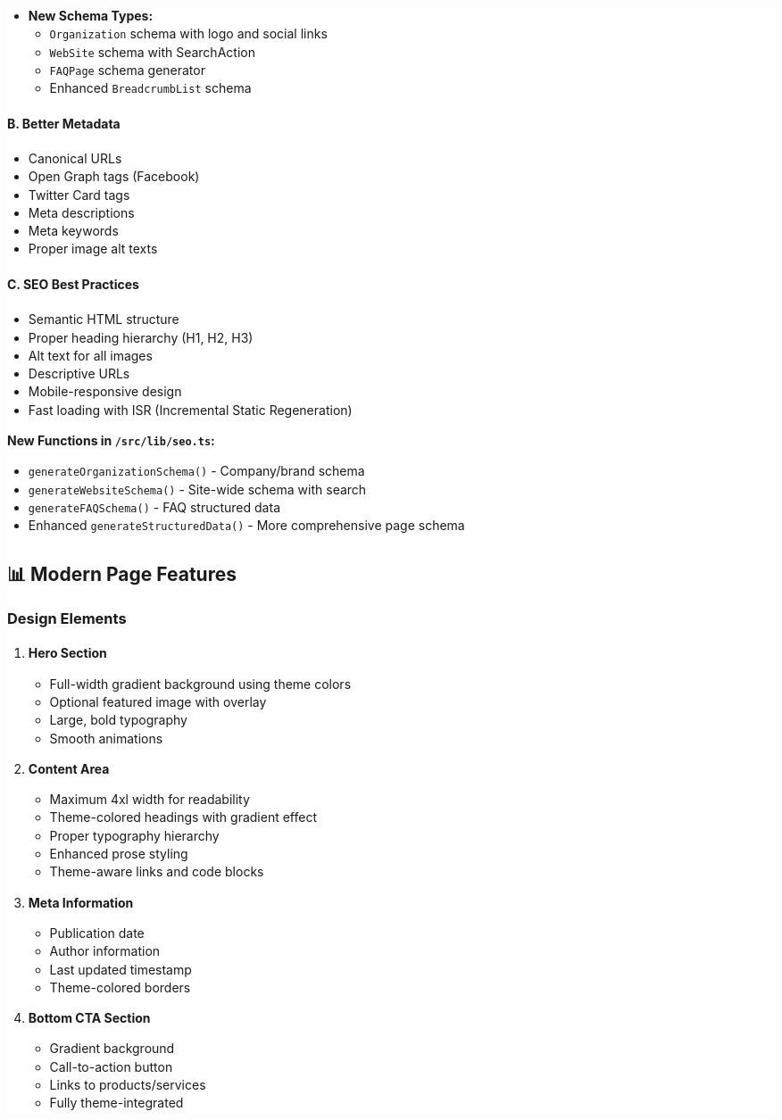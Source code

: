 - **New Schema Types:**
  - `Organization` schema with logo and social links
  - `WebSite` schema with SearchAction
  - `FAQPage` schema generator
  - Enhanced `BreadcrumbList` schema

#### B. Better Metadata
- Canonical URLs
- Open Graph tags (Facebook)
- Twitter Card tags
- Meta descriptions
- Meta keywords
- Proper image alt texts

#### C. SEO Best Practices
- Semantic HTML structure
- Proper heading hierarchy (H1, H2, H3)
- Alt text for all images
- Descriptive URLs
- Mobile-responsive design
- Fast loading with ISR (Incremental Static Regeneration)

**New Functions in `/src/lib/seo.ts`:**
- `generateOrganizationSchema()` - Company/brand schema
- `generateWebsiteSchema()` - Site-wide schema with search
- `generateFAQSchema()` - FAQ structured data
- Enhanced `generateStructuredData()` - More comprehensive page schema

## 📊 Modern Page Features

### Design Elements
1. **Hero Section**
   - Full-width gradient background using theme colors
   - Optional featured image with overlay
   - Large, bold typography
   - Smooth animations

2. **Content Area**
   - Maximum 4xl width for readability
   - Theme-colored headings with gradient effect
   - Proper typography hierarchy
   - Enhanced prose styling
   - Theme-aware links and code blocks

3. **Meta Information**
   - Publication date
   - Author information
   - Last updated timestamp
   - Theme-colored borders

4. **Bottom CTA Section**
   - Gradient background
   - Call-to-action button
   - Links to products/services
   - Fully theme-integrated
